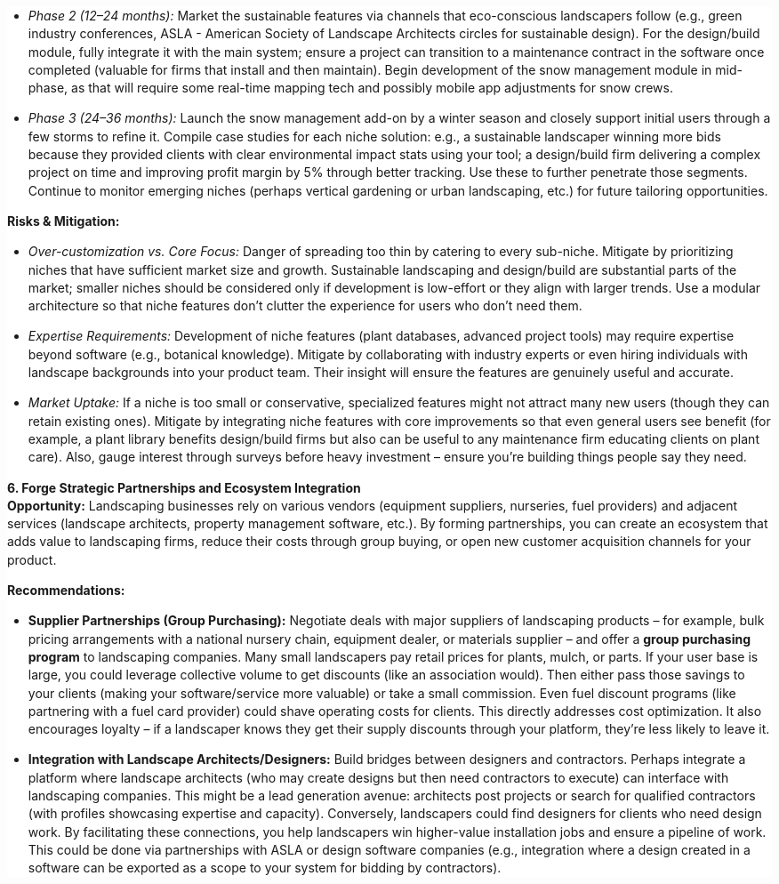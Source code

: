 * *Phase 2 (12–24 months):* Market the sustainable features via channels that eco-conscious landscapers follow (e.g., green industry conferences, ASLA \- American Society of Landscape Architects circles for sustainable design). For the design/build module, fully integrate it with the main system; ensure a project can transition to a maintenance contract in the software once completed (valuable for firms that install and then maintain). Begin development of the snow management module in mid-phase, as that will require some real-time mapping tech and possibly mobile app adjustments for snow crews.

* *Phase 3 (24–36 months):* Launch the snow management add-on by a winter season and closely support initial users through a few storms to refine it. Compile case studies for each niche solution: e.g., a sustainable landscaper winning more bids because they provided clients with clear environmental impact stats using your tool; a design/build firm delivering a complex project on time and improving profit margin by 5% through better tracking. Use these to further penetrate those segments. Continue to monitor emerging niches (perhaps vertical gardening or urban landscaping, etc.) for future tailoring opportunities.

**Risks & Mitigation:**

* *Over-customization vs. Core Focus:* Danger of spreading too thin by catering to every sub-niche. Mitigate by prioritizing niches that have sufficient market size and growth. Sustainable landscaping and design/build are substantial parts of the market; smaller niches should be considered only if development is low-effort or they align with larger trends. Use a modular architecture so that niche features don’t clutter the experience for users who don’t need them.

* *Expertise Requirements:* Development of niche features (plant databases, advanced project tools) may require expertise beyond software (e.g., botanical knowledge). Mitigate by collaborating with industry experts or even hiring individuals with landscape backgrounds into your product team. Their insight will ensure the features are genuinely useful and accurate.

* *Market Uptake:* If a niche is too small or conservative, specialized features might not attract many new users (though they can retain existing ones). Mitigate by integrating niche features with core improvements so that even general users see benefit (for example, a plant library benefits design/build firms but also can be useful to any maintenance firm educating clients on plant care). Also, gauge interest through surveys before heavy investment – ensure you’re building things people say they need.

**6\. Forge Strategic Partnerships and Ecosystem Integration**  
 **Opportunity:** Landscaping businesses rely on various vendors (equipment suppliers, nurseries, fuel providers) and adjacent services (landscape architects, property management software, etc.). By forming partnerships, you can create an ecosystem that adds value to landscaping firms, reduce their costs through group buying, or open new customer acquisition channels for your product.

**Recommendations:**

* **Supplier Partnerships (Group Purchasing):** Negotiate deals with major suppliers of landscaping products – for example, bulk pricing arrangements with a national nursery chain, equipment dealer, or materials supplier – and offer a **group purchasing program** to landscaping companies. Many small landscapers pay retail prices for plants, mulch, or parts. If your user base is large, you could leverage collective volume to get discounts (like an association would). Then either pass those savings to your clients (making your software/service more valuable) or take a small commission. Even fuel discount programs (like partnering with a fuel card provider) could shave operating costs for clients. This directly addresses cost optimization. It also encourages loyalty – if a landscaper knows they get their supply discounts through your platform, they’re less likely to leave it.

* **Integration with Landscape Architects/Designers:** Build bridges between designers and contractors. Perhaps integrate a platform where landscape architects (who may create designs but then need contractors to execute) can interface with landscaping companies. This might be a lead generation avenue: architects post projects or search for qualified contractors (with profiles showcasing expertise and capacity). Conversely, landscapers could find designers for clients who need design work. By facilitating these connections, you help landscapers win higher-value installation jobs and ensure a pipeline of work. This could be done via partnerships with ASLA or design software companies (e.g., integration where a design created in a software can be exported as a scope to your system for bidding by contractors).
